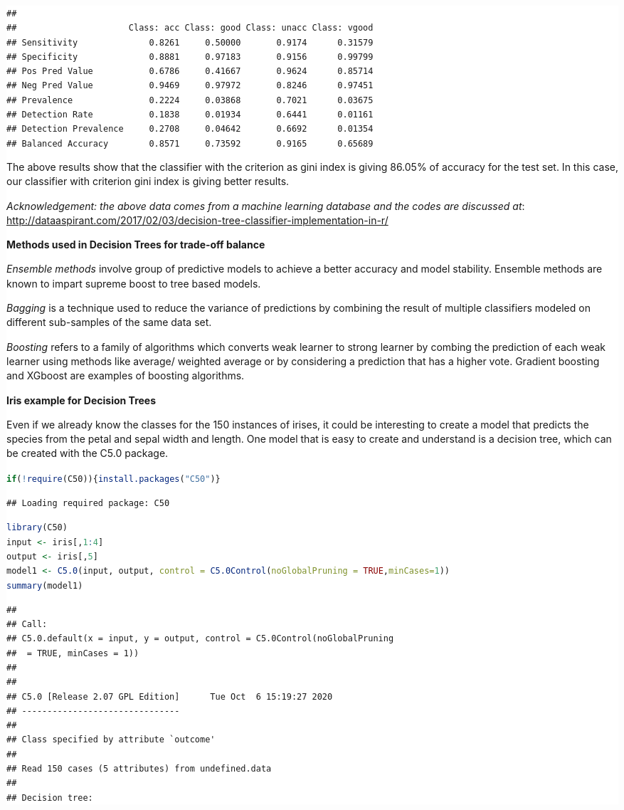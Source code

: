 ```
## 
##                      Class: acc Class: good Class: unacc Class: vgood
## Sensitivity              0.8261     0.50000       0.9174      0.31579
## Specificity              0.8881     0.97183       0.9156      0.99799
## Pos Pred Value           0.6786     0.41667       0.9624      0.85714
## Neg Pred Value           0.9469     0.97972       0.8246      0.97451
## Prevalence               0.2224     0.03868       0.7021      0.03675
## Detection Rate           0.1838     0.01934       0.6441      0.01161
## Detection Prevalence     0.2708     0.04642       0.6692      0.01354
## Balanced Accuracy        0.8571     0.73592       0.9165      0.65689
```

The above results show that the classifier with the criterion as gini index is giving 86.05% of accuracy for the test set. In this case, our classifier with criterion gini index is giving better results.

*Acknowledgement: the above data comes from a machine learning database and the codes are discussed at*: http://dataaspirant.com/2017/02/03/decision-tree-classifier-implementation-in-r/ 

**Methods used in Decision Trees for trade-off balance**

*Ensemble methods* involve group of predictive models to achieve a better accuracy and model stability. Ensemble methods are known to impart supreme boost to tree based models.

*Bagging* is a technique used to reduce the variance of predictions by combining the result of multiple classifiers modeled on different sub-samples of the same data set. 

*Boosting* refers to a family of algorithms which converts weak learner to strong learner by combing the prediction of each weak learner using methods like average/ weighted average or by considering a prediction that has a higher vote. Gradient boosting and XGboost are examples of boosting algorithms. 

**Iris example for Decision Trees**

Even if we already know the classes for the 150 instances of irises, it could be interesting to create a model that predicts the species from the petal and sepal width and length. One model that is easy to create and understand is a decision tree, which can be created with the C5.0 package.


```r
if(!require(C50)){install.packages("C50")}
```

```
## Loading required package: C50
```

```r
library(C50)
input <- iris[,1:4]
output <- iris[,5]
model1 <- C5.0(input, output, control = C5.0Control(noGlobalPruning = TRUE,minCases=1))
summary(model1)
```

```
## 
## Call:
## C5.0.default(x = input, y = output, control = C5.0Control(noGlobalPruning
##  = TRUE, minCases = 1))
## 
## 
## C5.0 [Release 2.07 GPL Edition]  	Tue Oct  6 15:19:27 2020
## -------------------------------
## 
## Class specified by attribute `outcome'
## 
## Read 150 cases (5 attributes) from undefined.data
## 
## Decision tree:
```